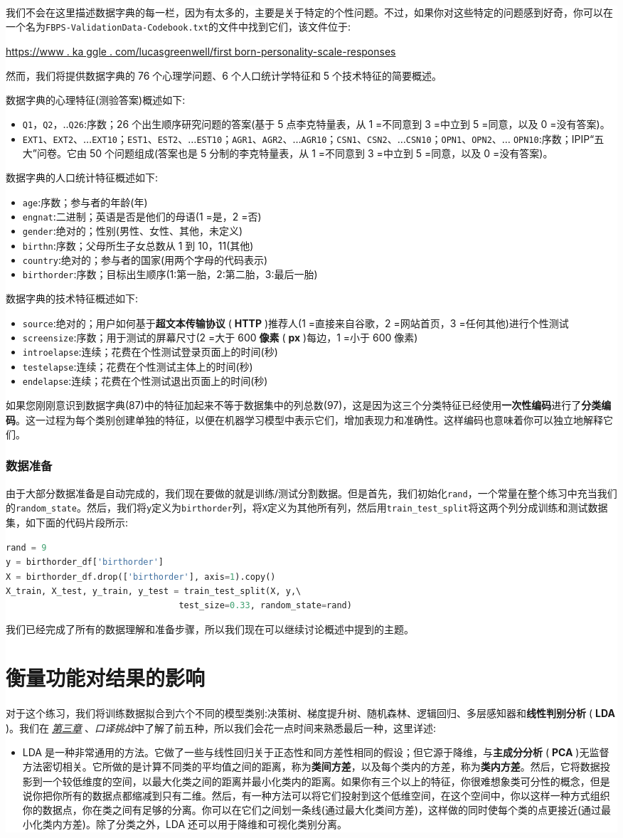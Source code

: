 我们不会在这里描述数据字典的每一栏，因为有太多的，主要是关于特定的个性问题。不过，如果你对这些特定的问题感到好奇，你可以在一个名为`FBPS-ValidationData-Codebook.txt`的文件中找到它们，该文件位于:

[https://www . ka ggle . com/lucasgreenwell/first born-personality-scale-responses](https://www.kaggle.com/lucasgreenwell/firstborn-personality-scale-responses)

然而，我们将提供数据字典的 76 个心理学问题、6 个人口统计学特征和 5 个技术特征的简要概述。

数据字典的心理特征(测验答案)概述如下:

*   `Q1`，`Q2`，..`Q26`:序数；26 个出生顺序研究问题的答案(基于 5 点李克特量表，从 1 =不同意到 3 =中立到 5 =同意，以及 0 =没有答案)。
*   `EXT1`、`EXT2`、…`EXT10`；`EST1`、`EST2`、…`EST10`；`AGR1`、`AGR2`、…`AGR10`；`CSN1`、`CSN2`、…`CSN10`；`OPN1`、`OPN2`、… `OPN10`:序数；IPIP“五大”问卷。它由 50 个问题组成(答案也是 5 分制的李克特量表，从 1 =不同意到 3 =中立到 5 =同意，以及 0 =没有答案)。

数据字典的人口统计特征概述如下:

*   `age`:序数；参与者的年龄(年)
*   `engnat`:二进制；英语是否是他们的母语(1 =是，2 =否)
*   `gender`:绝对的；性别(男性、女性、其他，未定义)
*   `birthn`:序数；父母所生子女总数从 1 到 10，11(其他)
*   `country`:绝对的；参与者的国家(用两个字母的代码表示)
*   `birthorder`:序数；目标出生顺序(1:第一胎，2:第二胎，3:最后一胎)

数据字典的技术特征概述如下:

*   `source`:绝对的；用户如何基于**超文本传输协议** ( **HTTP** )推荐人(1 =直接来自谷歌，2 =网站首页，3 =任何其他)进行个性测试
*   `screensize`:序数；用于测试的屏幕尺寸(2 =大于 600 **像素** ( **px** )每边，1 =小于 600 像素)
*   `introelapse`:连续；花费在个性测试登录页面上的时间(秒)
*   `testelapse`:连续；花费在个性测试主体上的时间(秒)
*   `endelapse`:连续；花费在个性测试退出页面上的时间(秒)

如果您刚刚意识到数据字典(87)中的特征加起来不等于数据集中的列总数(97)，这是因为这三个分类特征已经使用**一次性编码**进行了**分类编码**。这一过程为每个类别创建单独的特征，以便在机器学习模型中表示它们，增加表现力和准确性。这样编码也意味着你可以独立地解释它们。

### 数据准备

由于大部分数据准备是自动完成的，我们现在要做的就是训练/测试分割数据。但是首先，我们初始化`rand`，一个常量在整个练习中充当我们的`random_state`。然后，我们将`y`定义为`birthorder`列，将`X`定义为其他所有列，然后用`train_test_split`将这两个列分成训练和测试数据集，如下面的代码片段所示:

```py
rand = 9
y = birthorder_df['birthorder']
X = birthorder_df.drop(['birthorder'], axis=1).copy()
X_train, X_test, y_train, y_test = train_test_split(X, y,\  
                                  test_size=0.33, random_state=rand)
```

我们已经完成了所有的数据理解和准备步骤，所以我们现在可以继续讨论概述中提到的主题。

# 衡量功能对结果的影响

对于这个练习，我们将训练数据拟合到六个不同的模型类别:决策树、梯度提升树、随机森林、逻辑回归、多层感知器和**线性判别分析** ( **LDA** )。我们在 [*第三章*](B16383_03_ePub_RK.xhtml#_idTextAnchor051) 、*口译挑战*中了解了前五种，所以我们会花一点时间来熟悉最后一种，这里详述:

*   LDA 是一种非常通用的方法。它做了一些与线性回归关于正态性和同方差性相同的假设；但它源于降维，与**主成分分析** ( **PCA** )无监督方法密切相关。它所做的是计算不同类的平均值之间的距离，称为**类间方差**，以及每个类内的方差，称为**类内方差**。然后，它将数据投影到一个较低维度的空间，以最大化类之间的距离并最小化类内的距离。如果你有三个以上的特征，你很难想象类可分性的概念，但是说你把你所有的数据点都缩减到只有二维。然后，有一种方法可以将它们投射到这个低维空间，在这个空间中，你以这样一种方式组织你的数据点，你在类之间有足够的分离。你可以在它们之间划一条线(通过最大化类间方差)，这样做的同时使每个类的点更接近(通过最小化类内方差)。除了分类之外，LDA 还可以用于降维和可视化类别分离。
